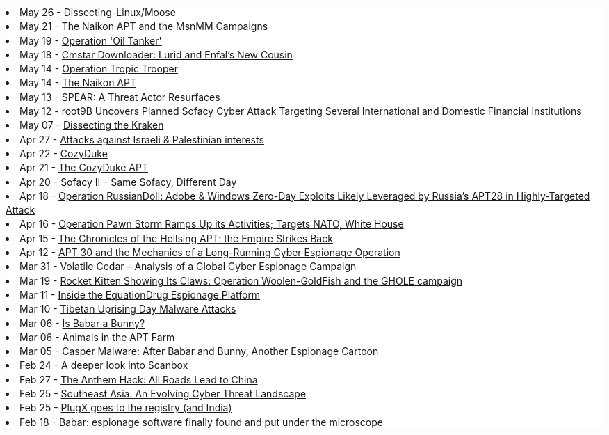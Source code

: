 <li>May 26 - <a href="http://www.welivesecurity.com/wp-content/uploads/2015/05/Dissecting-LinuxMoose.pdf">Dissecting-Linux/Moose</a></li>
<li>May 21 - <a href="https://securelist.com/blog/research/70029/the-naikon-apt-and-the-msnmm-campaigns/">The Naikon APT and the MsnMM Campaigns</a></li>
<li>May 19 - <a href="http://www.pandasecurity.com/mediacenter/src/uploads/2015/05/oil-tanker-en.pdf">Operation 'Oil Tanker'</a></li>
<li>May 18 - <a href="http://researchcenter.paloaltonetworks.com/2015/05/cmstar-downloader-lurid-and-enfals-new-cousin/">Cmstar Downloader: Lurid and Enfal’s New Cousin</a></li>
<li>May 14 - <a href="http://blog.trendmicro.com/trendlabs-security-intelligence/operation-tropic-trooper-old-vulnerabilities-still-pack-a-punch/">Operation Tropic Trooper</a></li>
<li>May 14 - <a href="https://securelist.com/analysis/publications/69953/the-naikon-apt/">The Naikon APT</a></li>
<li>May 13 - <a href="http://blog.cylance.com/spear-a-threat-actor-resurfaces">SPEAR: A Threat Actor Resurfaces</a></li>
<li>May 12 - <a href="http://www.prnewswire.com/news-releases/root9b-uncovers-planned-sofacy-cyber-attack-targeting-several-international-and-domestic-financial-institutions-300081634.html">root9B Uncovers Planned Sofacy Cyber Attack Targeting Several International and Domestic Financial Institutions</a></li>
<li>May 07 - <a href="https://blog.gdatasoftware.com/blog/article/dissecting-the-kraken.html">Dissecting the Kraken</a></li>
<li>Apr 27 - <a href="http://pwc.blogs.com/cyber_security_updates/2015/04/attacks-against-israeli-palestinian-interests.html">Attacks against Israeli &amp; Palestinian interests</a></li>
<li>Apr 22 - <a href="https://www.f-secure.com/documents/996508/1030745/CozyDuke">CozyDuke</a></li>
<li>Apr 21 - <a href="http://securelist.com/blog/69731/the-cozyduke-apt">The CozyDuke APT</a></li>
<li>Apr 20 - <a href="http://pwc.blogs.com/cyber_security_updates/2015/04/the-sofacy-plot-thickens.html">Sofacy II – Same Sofacy, Different Day</a></li>
<li>Apr 18 - <a href="https://www.fireeye.com/blog/threat-research/2015/04/probable_apt28_useo.html">Operation RussianDoll: Adobe &amp; Windows Zero-Day Exploits Likely Leveraged by Russia’s APT28 in Highly-Targeted Attack</a></li>
<li>Apr 16 - <a href="http://blog.trendmicro.com/trendlabs-security-intelligence/operation-pawn-storm-ramps-up-its-activities-targets-nato-white-house">Operation Pawn Storm Ramps Up its Activities; Targets NATO, White House</a></li>
<li>Apr 15 - <a href="http://securelist.com/analysis/publications/69567/the-chronicles-of-the-hellsing-apt-the-empire-strikes-back/">The Chronicles of the Hellsing APT: the Empire Strikes Back</a></li>
<li>Apr 12 - <a href="https://www.fireeye.com/blog/threat-research/2015/04/apt_30_and_the_mecha.html">APT 30 and the Mechanics of a Long-Running Cyber Espionage Operation</a></li>
<li>Mar 31 - <a href="http://blog.checkpoint.com/2015/03/31/volatilecedar/">Volatile Cedar – Analysis of a Global Cyber Espionage Campaign</a></li>
<li>Mar 19 - <a href="http://www.trendmicro.com/vinfo/us/security/news/cyber-attacks/operation-woolen-goldfish-when-kittens-go-phishing">Rocket Kitten Showing Its Claws: Operation Woolen-GoldFish and the GHOLE campaign</a></li>
<li>Mar 11 - <a href="http://securelist.com/blog/research/69203/inside-the-equationdrug-espionage-platform/">Inside the EquationDrug Espionage Platform</a></li>
<li>Mar 10 - <a href="https://citizenlab.org/2015/03/tibetan-uprising-day-malware-attacks/">Tibetan Uprising Day Malware Attacks</a></li>
<li>Mar 06 - <a href="https://www.f-secure.com/weblog/archives/00002794.html">Is Babar a Bunny?</a></li>
<li>Mar 06 - <a href="http://securelist.com/blog/research/69114/animals-in-the-apt-farm/">Animals in the APT Farm</a></li>
<li>Mar 05 - <a href="http://www.welivesecurity.com/2015/03/05/casper-malware-babar-bunny-another-espionage-cartoon">Casper Malware: After Babar and Bunny, Another Espionage Cartoon</a></li>
<li>Feb 24 - <a href="http://pwc.blogs.com/cyber_security_updates/2015/02/a-deeper-look-into-scanbox.html">A deeper look into Scanbox</a></li>
<li>Feb 27 - <a href="http://www.threatconnect.com/news/the-anthem-hack-all-roads-lead-to-china/">The Anthem Hack: All Roads Lead to China</a></li>
<li>Feb 25 - <a href="https://www.fireeye.com/content/dam/fireeye-www/current-threats/pdfs/rpt-southeast-asia-threat-landscape.pdf">Southeast Asia: An Evolving Cyber Threat Landscape</a></li>
<li>Feb 25 - <a href="http://blogs.sophos.com/2015/02/25/sophoslabs-research-uncovers-new-developments-in-plugx-apt-malware/">PlugX goes to the registry (and India)</a></li>
<li>Feb 18 - <a href="https://blog.gdatasoftware.com/blog/article/babar-espionage-software-finally-found-and-put-under-the-microscope.html">Babar: espionage software finally found and put under the microscope</a></li>